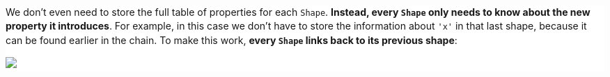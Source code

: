 We don’t even need to store the full table of properties for each `Shape`. **Instead, every `Shape` only needs to know about the new property it introduces**. For example, in this case we don’t have to store the information about `'x'` in that last shape, because it can be found earlier in the chain. To make this work, **every `Shape` links back to its previous shape**:

![](../assets/image/shape-chain-2.svg)
